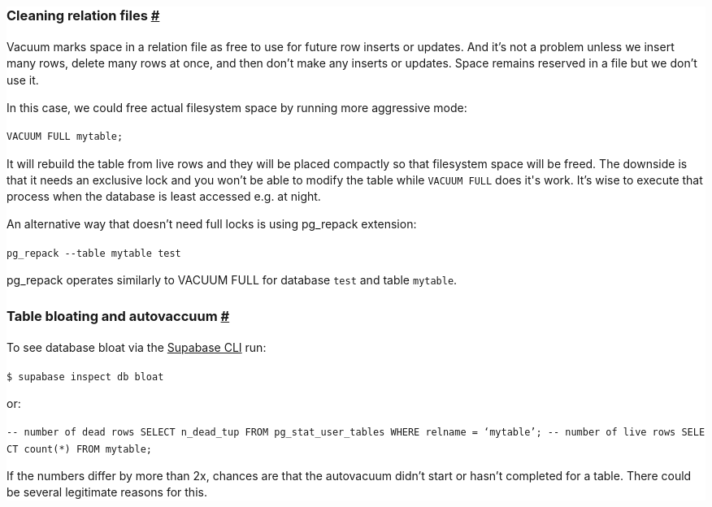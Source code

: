 ### Cleaning relation files [\#](https://supabase.com/blog/postgres-bloat\#cleaning-relation-files)

Vacuum marks space in a relation file as free to use for future row inserts or updates. And it’s not a problem unless we insert many rows, delete many rows at once, and then don’t make any inserts or updates. Space remains reserved in a file but we don’t use it.

In this case, we could free actual filesystem space by running more aggressive mode:

`
VACUUM FULL mytable;
`

It will rebuild the table from live rows and they will be placed compactly so that filesystem space will be freed. The downside is that it needs an exclusive lock and you won’t be able to modify the table while `VACUUM FULL` does it's work. It’s wise to execute that process when the database is least accessed e.g. at night.

An alternative way that doesn’t need full locks is using pg\_repack extension:

`
pg_repack --table mytable test
`

pg\_repack operates similarly to VACUUM FULL for database `test` and table `mytable`.

### Table bloating and autovaccuum [\#](https://supabase.com/blog/postgres-bloat\#table-bloating-and-autovaccuum)

To see database bloat via the [Supabase CLI](https://supabase.com/docs/guides/cli/getting-started) run:

`
$ supabase inspect db bloat
`

or:

`
-- number of dead rows
SELECT
	n_dead_tup
FROM
	pg_stat_user_tables
WHERE
	relname = ‘mytable’;
-- number of live rows
SELECT
	count(*)
FROM
	mytable;
`

If the numbers differ by more than 2x, chances are that the autovacuum didn’t start or hasn’t completed for a table. There could be several legitimate reasons for this.
